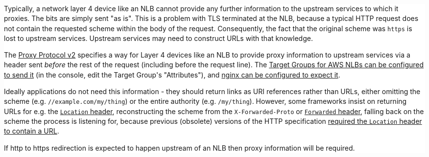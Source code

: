 Typically, a network layer 4 device like an NLB cannot provide any further information to the upstream services to which
it proxies. The bits are simply sent "as is". This is a problem with TLS terminated at the NLB, because a typical
HTTP request does not contain the requested scheme within the body of the request. Consequently, the fact that the
original scheme was `https` is lost to upstream services. Upstream services may need to construct URLs with that
knowledge.

The [Proxy Protocol v2][proxy_protocol] specifies a way for Layer 4 devices like an NLB to provide proxy information to
upstream services via a header sent _before_ the rest of the request (including before the request line). The [Target
Groups for AWS NLBs can be configured to send it][aws_proxy_protocol] (in the console, edit the Target Group's
"Attributes"), and [nginx can be configured to expect it][nginx_proxy_protocol].

Ideally applications do not need this information - they should return links as URI references rather than URLs, either
omitting the scheme (e.g. `//example.com/my/thing`) or the entire authority (e.g. `/my/thing`). However, some frameworks
insist on returning URLs for e.g. the [`Location` header][location_header], reconstructing the scheme from the
`X-Forwarded-Proto` or [`Forwarded` header][forwarded_header], falling back on the scheme the process is listening for,
because previous (obsolete) versions of the HTTP specification
[required the `Location` header to contain a URL][rfc_2616_location_header].

If http to https redirection is expected to happen upstream of an NLB then proxy information will be required.

[aws_lbc]: https://kubernetes-sigs.github.io/aws-load-balancer-controller/latest/
[aws_alb_ingress]: https://kubernetes-sigs.github.io/aws-load-balancer-controller/v1.1/
[aws_lbc_annotations]: https://kubernetes-sigs.github.io/aws-load-balancer-controller/v2.0/guide/service/annotations/
[aws_load_balancer_proxy_protocol]: https://kubernetes-sigs.github.io/aws-load-balancer-controller/v2.9/guide/service/annotations/#proxy-protocol-v2
[aws_load_balancer_scheme]: https://kubernetes-sigs.github.io/aws-load-balancer-controller/v2.9/guide/service/annotations/#lb-scheme
[aws_load_balancer_ssl_cert]: https://kubernetes-sigs.github.io/aws-load-balancer-controller/v2.9/guide/service/annotations/#ssl-cert
[aws_lbc_install]: https://docs.aws.amazon.com/eks/latest/userguide/lbc-helm.html
[aws_acm]: https://us-east-1.console.aws.amazon.com/acm/home
[ingress_nginx]: https://kubernetes.github.io/ingress-nginx/
[proxy_protocol]: https://www.haproxy.org/download/1.8/doc/proxy-protocol.txt
[nginx_proxy_protocol]: https://nginx.org/en/docs/stream/ngx_stream_proxy_module.html#proxy_protocol
[aws_proxy_protocol]: https://docs.aws.amazon.com/elasticloadbalancing/latest/network/load-balancer-target-groups.html#target-group-attributes
[location_header]: https://www.rfc-editor.org/rfc/rfc9110.html#name-location
[forwarded_header]: https://www.rfc-editor.org/rfc/rfc7239.html
[rfc_2616_location_header]: https://www.rfc-editor.org/rfc/rfc2616#section-14.30
[ingress_nginx_nlb_tls]: https://kubernetes.github.io/ingress-nginx/deploy/#tls-termination-in-aws-load-balancer-nlb
[ingress_nginx_helm]: https://kubernetes.github.io/ingress-nginx/deploy/#quick-start
